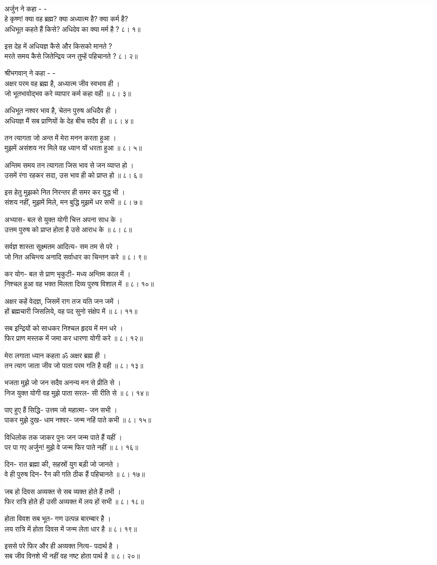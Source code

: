 अर्जुन ने कहा - -   
हे कृष्ण!  क्या वह ब्रह्म?  क्या अध्यात्म है?  क्या कर्म है?   
अधिभूत कहते हैं किसे?  अधिदेव का क्या मर्म है ?  ८। १॥  
  
इस देह में अधियज्ञ कैसे और किसको मानते ?   
मरते समय कैसे जितेन्द्रिय जन तुम्हें पहिचानते ?  ८। २॥  
  
श्रीभगवान् ने कहा - -   
अक्षर परम वह ब्रह्म है,  अध्यात्म जीव स्वभाव ही ।  
जो भूतभावोद्भव करे व्यापार कर्म कहा वही ॥ ८। ३॥  
  
अधिभूत नश्वर भाव है,  चेतन पुरुष अधिदैव ही ।  
अधियज्ञ मैं सब प्राणियों के देह बीच सदैव ही ॥ ८। ४॥  
  
तन त्यागता जो अन्त में मेरा मनन करता हुआ ।  
मुझमें असंशय नर मिले वह ध्यान यों धरता हुआ ॥ ८। ५॥  
  
अन्तिम समय तन त्यागता जिस भाव से जन व्याप्त हो ।  
उसमें रंगा रहकर सदा,  उस भाव ही को प्राप्त हो ॥ ८। ६॥  
  
इस हेतु मुझको नित निरन्तर ही समर कर युद्ध भी ।  
संशय नहीं,  मुझमें मिले,  मन बुद्धि मुझमें धर सभी ॥ ८। ७॥  
  
अभ्यास- बल से युक्त योगी चित्त अपना साध के ।  
उत्तम पुरुष को प्राप्त होता है उसे आराध के ॥ ८। ८॥  
  
सर्वज्ञ शास्ता सूक्ष्मतम आदित्य- सम तम से परे ।  
जो नित अचिन्त्य अनादि सर्वाधार का चिन्तन करे ॥ ८। ९॥  
  
कर योग- बल से प्राण भृकुटी- मध्य अन्तिम काल में ।  
निश्चल हुआ वह भक्त मिलता दिव्य पुरुष विशाल में ॥ ८। १०॥  
  
अक्षर कहें वेदज्ञ,  जिसमें राग तज यति जन जमें ।  
हों ब्रह्मचारी जिसलिये,  वह पद सुनो संक्षेप में ॥ ८। ११॥  
  
सब इन्द्रियों को साधकर निश्चल हृदय में मन धरे ।  
फिर प्राण मस्तक में जमा कर धारणा योगी करे ॥ ८। १२॥  
  
मेरा लगाता ध्यान कहता ॐ अक्षर ब्रह्म ही ।  
तन त्याग जाता जीव जो पाता परम गति है वही ॥ ८। १३॥  
  
भजता मुझे जो जन सदैव अनन्य मन से प्रीति से ।  
निज युक्त योगी वह मुझे पाता सरल- सी रीति से ॥ ८। १४॥  
  
पाए हुए हैं सिद्धि- उत्तम जो महात्मा- जन सभी ।  
पाकर मुझे दुख- धाम नश्वर- जन्म नहिं पाते कभी ॥ ८। १५॥  
  
विधिलोक तक जाकर पुनः जन जन्म पाते हैं यहीं ।  
पर पा गए अर्जुन!  मुझे वे जन्म फिर पाते नहीं ॥ ८। १६॥  
  
दिन- रात ब्रह्मा की,  सहस्रों युग बड़ी जो जानते ।  
वे ही पुरुष दिन- रैन की गति ठीक हैं पहिचानते ॥ ८। १७॥  
  
जब हो दिवस अव्यक्त से सब व्यक्त होते हैं तभी ।  
फिर रात्रि होते ही उसी अव्यक्त में लय हों सभी ॥ ८। १८॥  
  
होता विवश सब भूत- गण उत्पन्न बारम्बार है ।  
लय रात्रि में होता दिवस में जन्म लेता धार है ॥ ८। १९॥  
  
इससे परे फिर और ही अव्यक्त नित्य- पदार्थ है ।  
सब जीव विनशे भी नहीं वह नष्ट होता पार्थ है ॥ ८। २०॥  
  